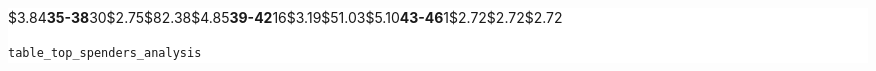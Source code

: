 <td  style="background-color:White;border-left: 1px solid;border-right: 1px solid;border-top: 1px solid;border-bottom: 1px solid;">$3.84</td></tr><tr><td  style="background-color:White;border-left: 1px solid;border-right: 1px solid;border-top: 1px solid;border-bottom: 1px solid;"><b>35-38</b></td><td  style="background-color:White;border-left: 1px solid;border-right: 1px solid;border-top: 1px solid;border-bottom: 1px solid;">30</td><td  style="background-color:White;border-left: 1px solid;border-right: 1px solid;border-top: 1px solid;border-bottom: 1px solid;">$2.75</td><td  style="background-color:White;border-left: 1px solid;border-right: 1px solid;border-top: 1px solid;border-bottom: 1px solid;">$82.38</td><td  style="background-color:White;border-left: 1px solid;border-right: 1px solid;border-top: 1px solid;border-bottom: 1px solid;">$4.85</td></tr><tr><td  style="background-color:White;border-left: 1px solid;border-right: 1px solid;border-top: 1px solid;border-bottom: 1px solid;"><b>39-42</b></td><td  style="background-color:White;border-left: 1px solid;border-right: 1px solid;border-top: 1px solid;border-bottom: 1px solid;">16</td><td  style="background-color:White;border-left: 1px solid;border-right: 1px solid;border-top: 1px solid;border-bottom: 1px solid;">$3.19</td><td  style="background-color:White;border-left: 1px solid;border-right: 1px solid;border-top: 1px solid;border-bottom: 1px solid;">$51.03</td><td  style="background-color:White;border-left: 1px solid;border-right: 1px solid;border-top: 1px solid;border-bottom: 1px solid;">$5.10</td></tr><tr><td  style="background-color:White;border-left: 1px solid;border-right: 1px solid;border-top: 1px solid;border-bottom: 1px solid;"><b>43-46</b></td><td  style="background-color:White;border-left: 1px solid;border-right: 1px solid;border-top: 1px solid;border-bottom: 1px solid;">1</td><td  style="background-color:White;border-left: 1px solid;border-right: 1px solid;border-top: 1px solid;border-bottom: 1px solid;">$2.72</td><td  style="background-color:White;border-left: 1px solid;border-right: 1px solid;border-top: 1px solid;border-bottom: 1px solid;">$2.72</td><td  style="background-color:White;border-left: 1px solid;border-right: 1px solid;border-top: 1px solid;border-bottom: 1px solid;">$2.72</td></tr></table>




```python
table_top_spenders_analysis

```



